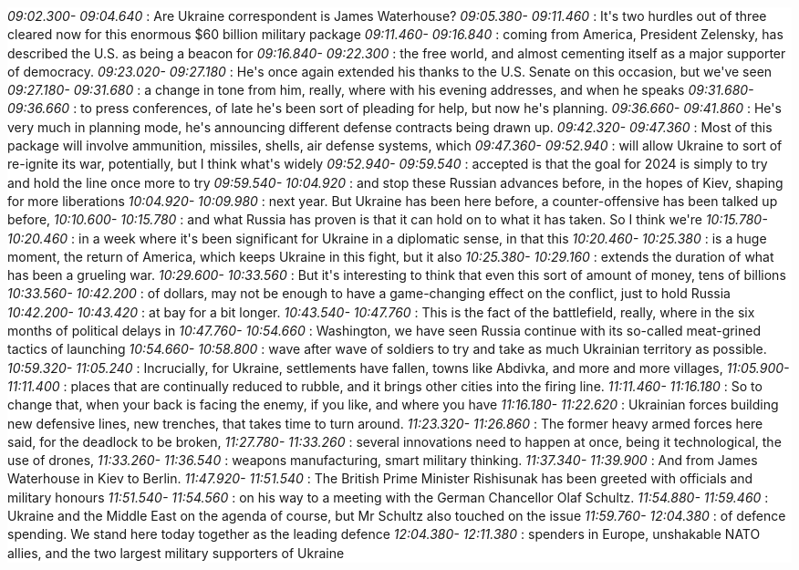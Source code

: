 *09:02.300- 09:04.640* :  Are Ukraine correspondent is James Waterhouse?
*09:05.380- 09:11.460* :  It's two hurdles out of three cleared now for this enormous $60 billion military package
*09:11.460- 09:16.840* :  coming from America, President Zelensky, has described the U.S. as being a beacon for
*09:16.840- 09:22.300* :  the free world, and almost cementing itself as a major supporter of democracy.
*09:23.020- 09:27.180* :  He's once again extended his thanks to the U.S. Senate on this occasion, but we've seen
*09:27.180- 09:31.680* :  a change in tone from him, really, where with his evening addresses, and when he speaks
*09:31.680- 09:36.660* :  to press conferences, of late he's been sort of pleading for help, but now he's planning.
*09:36.660- 09:41.860* :  He's very much in planning mode, he's announcing different defense contracts being drawn up.
*09:42.320- 09:47.360* :  Most of this package will involve ammunition, missiles, shells, air defense systems, which
*09:47.360- 09:52.940* :  will allow Ukraine to sort of re-ignite its war, potentially, but I think what's widely
*09:52.940- 09:59.540* :  accepted is that the goal for 2024 is simply to try and hold the line once more to try
*09:59.540- 10:04.920* :  and stop these Russian advances before, in the hopes of Kiev, shaping for more liberations
*10:04.920- 10:09.980* :  next year. But Ukraine has been here before, a counter-offensive has been talked up before,
*10:10.600- 10:15.780* :  and what Russia has proven is that it can hold on to what it has taken. So I think we're
*10:15.780- 10:20.460* :  in a week where it's been significant for Ukraine in a diplomatic sense, in that this
*10:20.460- 10:25.380* :  is a huge moment, the return of America, which keeps Ukraine in this fight, but it also
*10:25.380- 10:29.160* :  extends the duration of what has been a grueling war.
*10:29.600- 10:33.560* :  But it's interesting to think that even this sort of amount of money, tens of billions
*10:33.560- 10:42.200* :  of dollars, may not be enough to have a game-changing effect on the conflict, just to hold Russia
*10:42.200- 10:43.420* :  at bay for a bit longer.
*10:43.540- 10:47.760* :  This is the fact of the battlefield, really, where in the six months of political delays in
*10:47.760- 10:54.660* :  Washington, we have seen Russia continue with its so-called meat-grined tactics of launching
*10:54.660- 10:58.800* :  wave after wave of soldiers to try and take as much Ukrainian territory as possible.
*10:59.320- 11:05.240* :  Incrucially, for Ukraine, settlements have fallen, towns like Abdivka, and more and more villages,
*11:05.900- 11:11.400* :  places that are continually reduced to rubble, and it brings other cities into the firing line.
*11:11.460- 11:16.180* :  So to change that, when your back is facing the enemy, if you like, and where you have
*11:16.180- 11:22.620* :  Ukrainian forces building new defensive lines, new trenches, that takes time to turn around.
*11:23.320- 11:26.860* :  The former heavy armed forces here said, for the deadlock to be broken,
*11:27.780- 11:33.260* :  several innovations need to happen at once, being it technological, the use of drones,
*11:33.260- 11:36.540* :  weapons manufacturing, smart military thinking.
*11:37.340- 11:39.900* :  And from James Waterhouse in Kiev to Berlin.
*11:47.920- 11:51.540* :  The British Prime Minister Rishisunak has been greeted with officials and military honours
*11:51.540- 11:54.560* :  on his way to a meeting with the German Chancellor Olaf Schultz.
*11:54.880- 11:59.460* :  Ukraine and the Middle East on the agenda of course, but Mr Schultz also touched on the issue
*11:59.760- 12:04.380* :  of defence spending. We stand here today together as the leading defence
*12:04.380- 12:11.380* :  spenders in Europe, unshakable NATO allies, and the two largest military supporters of Ukraine